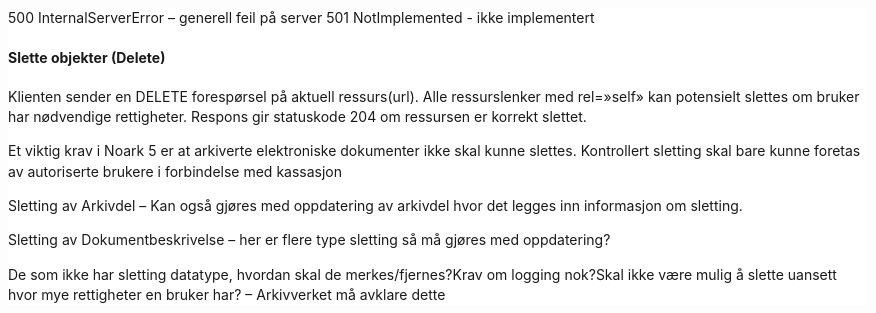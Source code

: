 </tbody>
</table></td>
</tr>
<tr class="odd">
<td>500</td>
<td>InternalServerError – generell feil på server</td>
<td></td>
</tr>
<tr class="even">
<td>501</td>
<td>NotImplemented - ikke implementert</td>
<td></td>
</tr>
</tbody>
</table>

#### Slette objekter (Delete)

Klienten sender en DELETE forespørsel på aktuell ressurs(url). Alle
ressurslenker med rel=»self» kan potensielt slettes om bruker har
nødvendige rettigheter. Respons gir statuskode 204 om ressursen er
korrekt slettet.

Et viktig krav i Noark 5 er at arkiverte elektroniske dokumenter ikke
skal kunne slettes. Kontrollert sletting skal bare kunne foretas av
autoriserte brukere i forbindelse med kassasjon

Sletting av Arkivdel – Kan også gjøres med oppdatering av arkivdel hvor
det legges inn informasjon om sletting.

Sletting av Dokumentbeskrivelse – her er flere type sletting så må
gjøres med oppdatering?

De som ikke har sletting datatype, hvordan skal de merkes/fjernes?Krav
om logging nok?Skal ikke være mulig å slette uansett hvor mye
rettigheter en bruker har? – Arkivverket må avklare dette
